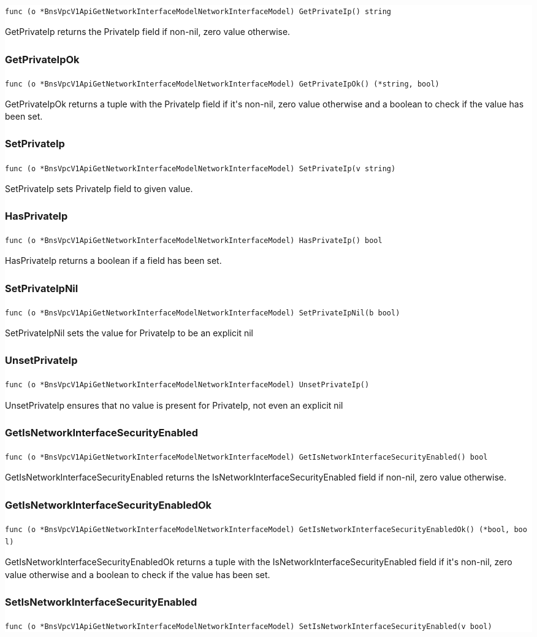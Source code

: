 `func (o *BnsVpcV1ApiGetNetworkInterfaceModelNetworkInterfaceModel) GetPrivateIp() string`

GetPrivateIp returns the PrivateIp field if non-nil, zero value otherwise.

### GetPrivateIpOk

`func (o *BnsVpcV1ApiGetNetworkInterfaceModelNetworkInterfaceModel) GetPrivateIpOk() (*string, bool)`

GetPrivateIpOk returns a tuple with the PrivateIp field if it's non-nil, zero value otherwise
and a boolean to check if the value has been set.

### SetPrivateIp

`func (o *BnsVpcV1ApiGetNetworkInterfaceModelNetworkInterfaceModel) SetPrivateIp(v string)`

SetPrivateIp sets PrivateIp field to given value.

### HasPrivateIp

`func (o *BnsVpcV1ApiGetNetworkInterfaceModelNetworkInterfaceModel) HasPrivateIp() bool`

HasPrivateIp returns a boolean if a field has been set.

### SetPrivateIpNil

`func (o *BnsVpcV1ApiGetNetworkInterfaceModelNetworkInterfaceModel) SetPrivateIpNil(b bool)`

 SetPrivateIpNil sets the value for PrivateIp to be an explicit nil

### UnsetPrivateIp
`func (o *BnsVpcV1ApiGetNetworkInterfaceModelNetworkInterfaceModel) UnsetPrivateIp()`

UnsetPrivateIp ensures that no value is present for PrivateIp, not even an explicit nil
### GetIsNetworkInterfaceSecurityEnabled

`func (o *BnsVpcV1ApiGetNetworkInterfaceModelNetworkInterfaceModel) GetIsNetworkInterfaceSecurityEnabled() bool`

GetIsNetworkInterfaceSecurityEnabled returns the IsNetworkInterfaceSecurityEnabled field if non-nil, zero value otherwise.

### GetIsNetworkInterfaceSecurityEnabledOk

`func (o *BnsVpcV1ApiGetNetworkInterfaceModelNetworkInterfaceModel) GetIsNetworkInterfaceSecurityEnabledOk() (*bool, bool)`

GetIsNetworkInterfaceSecurityEnabledOk returns a tuple with the IsNetworkInterfaceSecurityEnabled field if it's non-nil, zero value otherwise
and a boolean to check if the value has been set.

### SetIsNetworkInterfaceSecurityEnabled

`func (o *BnsVpcV1ApiGetNetworkInterfaceModelNetworkInterfaceModel) SetIsNetworkInterfaceSecurityEnabled(v bool)`
